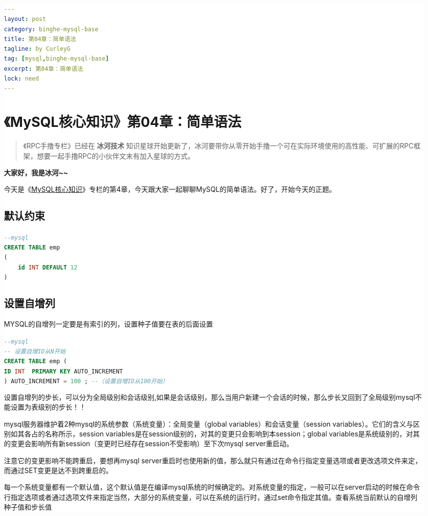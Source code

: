 ```yaml
---
layout: post
category: binghe-mysql-base
title: 第04章：简单语法
tagline: by CurleyG
tag: [mysql,binghe-mysql-base]
excerpt: 第04章：简单语法
lock: need
---
```


# 《MySQL核心知识》第04章：简单语法

> 《RPC手撸专栏》已经在 **冰河技术** 知识星球开始更新了，冰河要带你从零开始手撸一个可在实际环境使用的高性能、可扩展的RPC框架，想要一起手撸RPC的小伙伴文末有加入星球的方式。

**大家好，我是冰河~~**

今天是《[MySQL核心知识](https://mp.weixin.qq.com/mp/appmsgalbum?__biz=Mzg4MjU0OTM1OA==&action=getalbum&album_id=2479089143118053377&scene=173&from_msgid=2247503275&from_itemidx=1&count=3&nolastread=1#wechat_redirect)》专栏的第4章，今天跟大家一起聊聊MySQL的简单语法。好了，开始今天的正题。

## 默认约束

```sql
--mysql
CREATE TABLE emp
(
	id INT DEFAULT 12
)
```

## 设置自增列

MYSQL的自增列一定要是有索引的列，设置种子值要在表的后面设置

```sql
--mysql
-- 设置自增ID从N开始
CREATE TABLE emp (
ID INT  PRIMARY KEY AUTO_INCREMENT
) AUTO_INCREMENT = 100 ; --（设置自增ID从100开始）
```

设置自增列的步长，可以分为全局级别和会话级别,如果是会话级别，那么当用户新建一个会话的时候，那么步长又回到了全局级别mysql不能设置为表级别的步长！！

mysql服务器维护着2种mysql的系统参数（系统变量）：全局变量（global variables）和会话变量（session variables）。它们的含义与区别如其各占的名称所示，session variables是在session级别的，对其的变更只会影响到本session；global variables是系统级别的，对其的变更会影响所有新session（变更时已经存在session不受影响）至下次mysql server重启动。

注意它的变更影响不能跨重启，要想再mysql server重启时也使用新的值，那么就只有通过在命令行指定变量选项或者更改选项文件来定，而通过SET变更是达不到跨重启的。

每一个系统变量都有一个默认值，这个默认值是在编译mysql系统的时候确定的。对系统变量的指定，一般可以在server启动的时候在命令行指定选项或者通过选项文件来指定当然，大部分的系统变量，可以在系统的运行时，通过set命令指定其值。查看系统当前默认的自增列种子值和步长值
